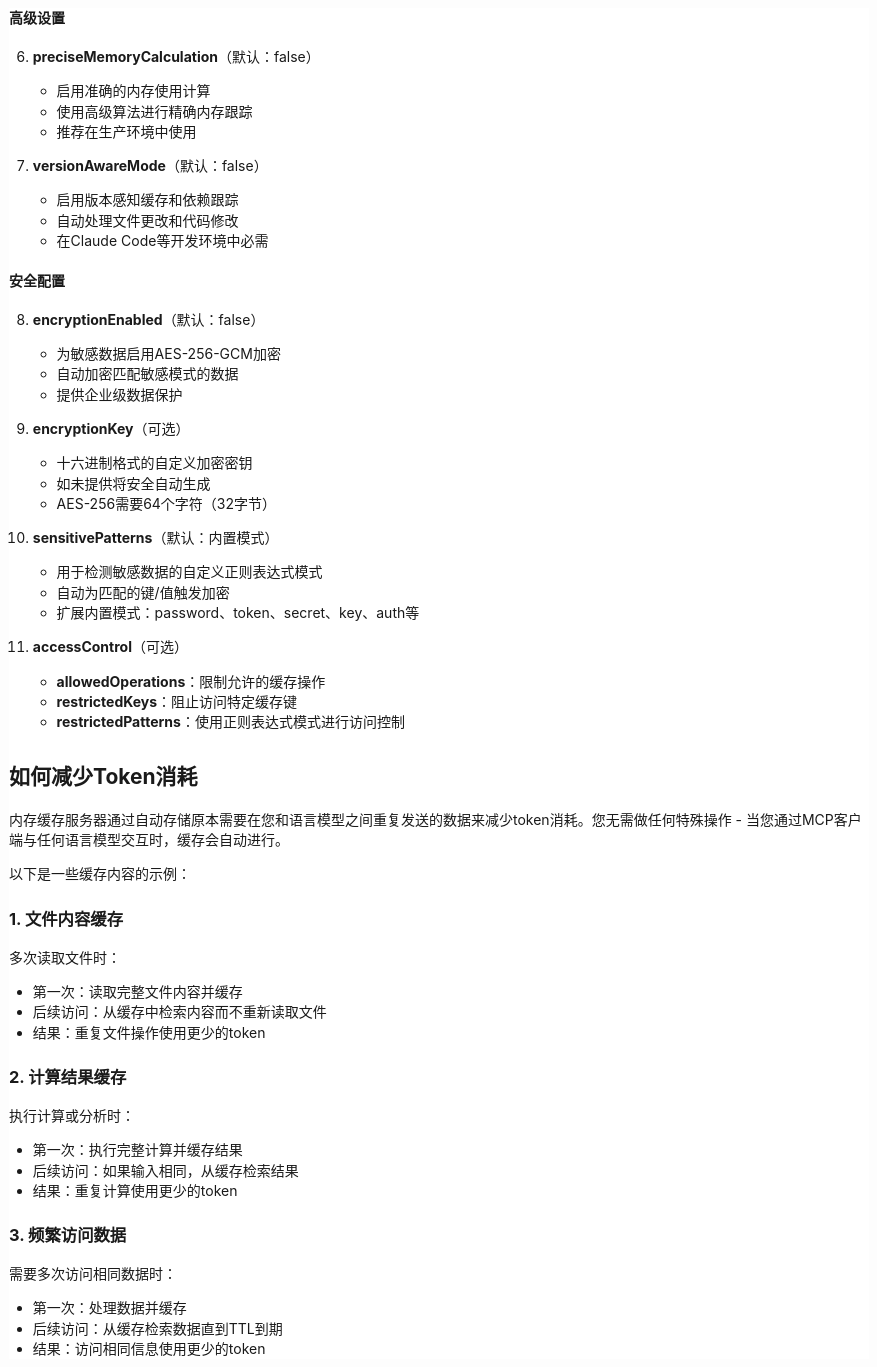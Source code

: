 #### 高级设置

6. **preciseMemoryCalculation**（默认：false）
   - 启用准确的内存使用计算
   - 使用高级算法进行精确内存跟踪
   - 推荐在生产环境中使用

7. **versionAwareMode**（默认：false）
   - 启用版本感知缓存和依赖跟踪
   - 自动处理文件更改和代码修改
   - 在Claude Code等开发环境中必需

#### 安全配置

8. **encryptionEnabled**（默认：false）
   - 为敏感数据启用AES-256-GCM加密
   - 自动加密匹配敏感模式的数据
   - 提供企业级数据保护

9. **encryptionKey**（可选）
   - 十六进制格式的自定义加密密钥
   - 如未提供将安全自动生成
   - AES-256需要64个字符（32字节）

10. **sensitivePatterns**（默认：内置模式）
    - 用于检测敏感数据的自定义正则表达式模式
    - 自动为匹配的键/值触发加密
    - 扩展内置模式：password、token、secret、key、auth等

11. **accessControl**（可选）
    - **allowedOperations**：限制允许的缓存操作
    - **restrictedKeys**：阻止访问特定缓存键
    - **restrictedPatterns**：使用正则表达式模式进行访问控制

## 如何减少Token消耗

内存缓存服务器通过自动存储原本需要在您和语言模型之间重复发送的数据来减少token消耗。您无需做任何特殊操作 - 当您通过MCP客户端与任何语言模型交互时，缓存会自动进行。

以下是一些缓存内容的示例：

### 1. 文件内容缓存
多次读取文件时：
- 第一次：读取完整文件内容并缓存
- 后续访问：从缓存中检索内容而不重新读取文件
- 结果：重复文件操作使用更少的token

### 2. 计算结果缓存
执行计算或分析时：
- 第一次：执行完整计算并缓存结果
- 后续访问：如果输入相同，从缓存检索结果
- 结果：重复计算使用更少的token

### 3. 频繁访问数据
需要多次访问相同数据时：
- 第一次：处理数据并缓存
- 后续访问：从缓存检索数据直到TTL到期
- 结果：访问相同信息使用更少的token
